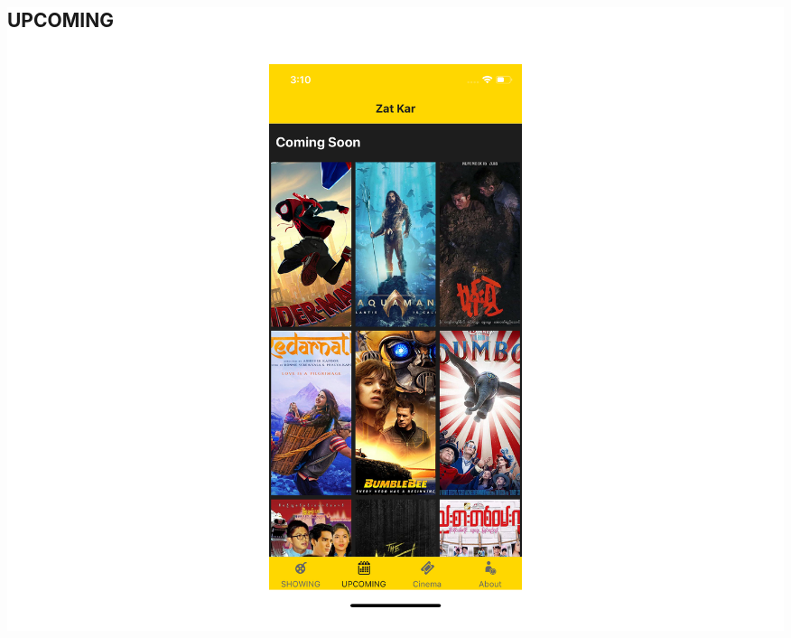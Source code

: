 ## UPCOMING
<p align="center">
  <img src="ScreenShots/5.png" width=280 height=636 />
</p>
<p align="center">